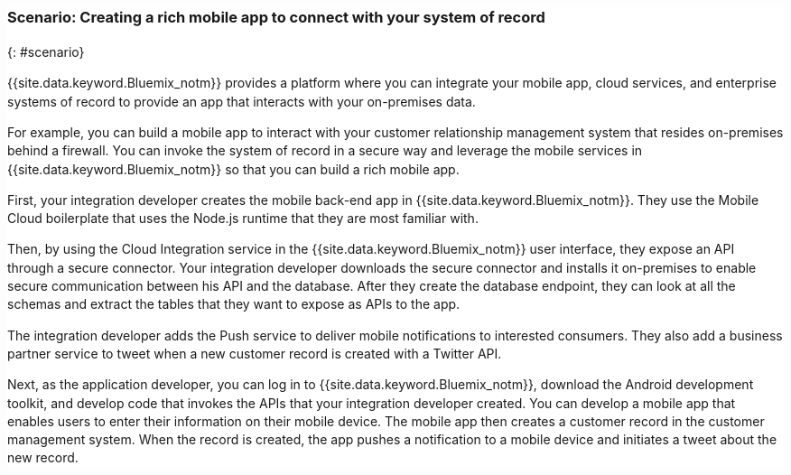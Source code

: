### Scenario: Creating a rich mobile app to connect with your system of record
{: #scenario}

{{site.data.keyword.Bluemix_notm}} provides a platform where you can integrate your mobile app, cloud services, and enterprise systems of record to provide an app that interacts with your on-premises data.

For example, you can build a mobile app to interact with your customer relationship management system that resides on-premises behind a firewall. You can invoke the system of record in a secure way and leverage the mobile services in {{site.data.keyword.Bluemix_notm}} so that you can build a rich mobile app.

First, your integration developer creates the mobile back-end app in {{site.data.keyword.Bluemix_notm}}. They use the Mobile Cloud boilerplate that uses the Node.js runtime that they are most familiar with.

Then, by using the Cloud Integration service in the {{site.data.keyword.Bluemix_notm}} user interface, they expose an API through a secure connector. Your integration developer downloads the secure connector and installs it on-premises to enable secure communication between his API and the database. After they create the database endpoint, they can look at all the schemas and extract the tables that they want to expose as APIs to the app.

The integration developer adds the Push service to deliver mobile notifications to interested consumers. They also add a business partner service to tweet when a new customer record is created with a Twitter API.

Next, as the application developer, you can log in to {{site.data.keyword.Bluemix_notm}}, download the Android development toolkit, and develop code that invokes the APIs that your integration developer created. You can develop a mobile app that enables users to enter their information on their mobile device. The mobile app then creates a customer record in the customer management system. When the record is created, the app pushes a notification to a mobile device and initiates a tweet about the new record.

